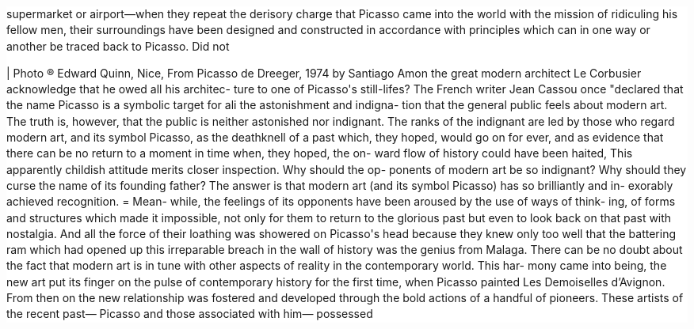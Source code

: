 supermarket or airport—when they repeat 
the derisory charge that Picasso came into 
the world with the mission of ridiculing his 
fellow men, their surroundings have been 
designed and constructed in accordance 
with principles which can in one way or 
another be traced back to Picasso. Did not 
  
   
| Photo ® Edward Quinn, Nice, From Picasso de Dreeger, 1974 
by Santiago Amon 
the great modern architect Le Corbusier 
acknowledge that he owed all his architec- 
ture to one of Picasso's still-lifes? 
The French writer Jean Cassou once 
"declared that the name Picasso is a symbolic 
target for ali the astonishment and indigna- 
tion that the general public feels about 
modern art. The truth is, however, that the 
public is neither astonished nor indignant. 
The ranks of the indignant are led by those 
who regard modern art, and its symbol 
Picasso, as the deathknell of a past which, 
they hoped, would go on for ever, and as 
evidence that there can be no return to a 
moment in time when, they hoped, the on- 
ward flow of history could have been haited, 
This apparently childish attitude merits 
closer inspection. Why should the op- 
ponents of modern art be so indignant? Why 
should they curse the name of its founding 
father? The answer is that modern art (and 
its symbol Picasso) has so brilliantly and in- 
exorably achieved recognition. = Mean- 
while, the feelings of its opponents have 
been aroused by the use of ways of think- 
ing, of forms and structures which made it 
impossible, not only for them to return to 
the glorious past but even to look back on 
that past with nostalgia. And all the force of 
their loathing was showered on Picasso's 
head because they knew only too well that 
the battering ram which had opened up this 
irreparable breach in the wall of history was 
the genius from Malaga. 
There can be no doubt about the fact that 
modern art is in tune with other aspects of 
reality in the contemporary world. This har- 
mony came into being, the new art put its 
finger on the pulse of contemporary history 
for the first time, when Picasso painted Les 
Demoiselles d’Avignon. From then on the 
new relationship was fostered and 
developed through the bold actions of a 
handful of pioneers. 
These artists of the recent past— Picasso 
and those associated with him— possessed 
      
